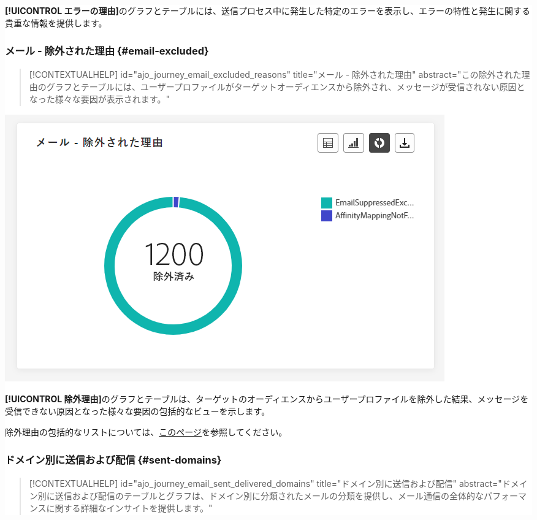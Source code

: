 **[!UICONTROL エラーの理由]**&#x200B;のグラフとテーブルには、送信プロセス中に発生した特定のエラーを表示し、エラーの特性と発生に関する貴重な情報を提供します。

### メール - 除外された理由 {#email-excluded}

>[!CONTEXTUALHELP]
>id="ajo_journey_email_excluded_reasons"
>title="メール - 除外された理由"
>abstract="この除外された理由のグラフとテーブルには、ユーザープロファイルがターゲットオーディエンスから除外され、メッセージが受信されない原因となった様々な要因が表示されます。"

![](assets/journey_email_excluded.png)

**[!UICONTROL 除外理由]**&#x200B;のグラフとテーブルは、ターゲットのオーディエンスからユーザープロファイルを除外した結果、メッセージを受信できない原因となった様々な要因の包括的なビューを示します。

除外理由の包括的なリストについては、[このページ](exclusion-list.md)を参照してください。

### ドメイン別に送信および配信 {#sent-domains}

>[!CONTEXTUALHELP]
>id="ajo_journey_email_sent_delivered_domains"
>title="ドメイン別に送信および配信"
>abstract="ドメイン別に送信および配信のテーブルとグラフは、ドメイン別に分類されたメールの分類を提供し、メール通信の全体的なパフォーマンスに関する詳細なインサイトを提供します。"
